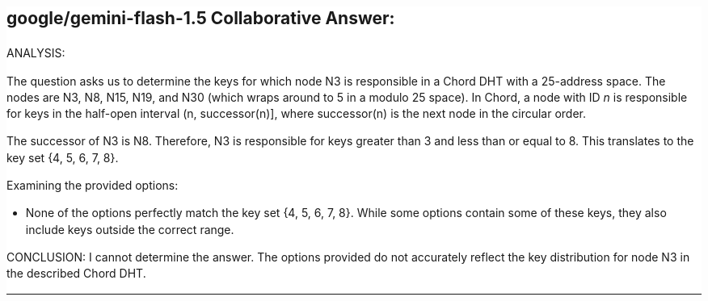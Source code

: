 
[//]: # (2024-11-23 22:56:45)
## google/gemini-flash-1.5 Collaborative Answer:


[//]: # (2024-11-23 22:56:45)
ANALYSIS:

The question asks us to determine the keys for which node N3 is responsible in a Chord DHT with a 25-address space.  The nodes are N3, N8, N15, N19, and N30 (which wraps around to 5 in a modulo 25 space).  In Chord, a node with ID *n* is responsible for keys in the half-open interval (n, successor(n)], where successor(n) is the next node in the circular order.

The successor of N3 is N8. Therefore, N3 is responsible for keys greater than 3 and less than or equal to 8.  This translates to the key set {4, 5, 6, 7, 8}.

Examining the provided options:

* None of the options perfectly match the key set {4, 5, 6, 7, 8}.  While some options contain some of these keys, they also include keys outside the correct range.

CONCLUSION:
I cannot determine the answer.  The options provided do not accurately reflect the key distribution for node N3 in the described Chord DHT.



[//]: # (2024-11-23 22:56:45)

---






[//]: # (2024-11-23 22:55:54)
[//]: # (2024-11-23 22:55:54)
[//]: # (2024-11-23 22:55:54)
[//]: # (2024-11-23 22:55:54)
[//]: # (2024-11-23 22:55:54)
[//]: # (2024-11-23 22:55:54)
[//]: # (2024-11-23 22:56:01)
[//]: # (2024-11-23 22:56:01)
[//]: # (2024-11-23 22:56:01)
[//]: # (2024-11-23 22:56:08)
[//]: # (2024-11-23 22:56:08)
[//]: # (2024-11-23 22:56:08)
[//]: # (2024-11-23 22:56:13)
[//]: # (2024-11-23 22:56:13)
[//]: # (2024-11-23 22:56:13)
[//]: # (2024-11-23 22:56:16)
[//]: # (2024-11-23 22:56:16)
[//]: # (2024-11-23 22:56:16)
[//]: # (2024-11-23 22:56:21)
[//]: # (2024-11-23 22:56:21)
[//]: # (2024-11-23 22:56:21)
[//]: # (2024-11-23 22:56:24)
[//]: # (2024-11-23 22:56:24)
[//]: # (2024-11-23 22:56:24)
[//]: # (2024-11-23 22:56:24)
[//]: # (2024-11-23 22:56:24)
[//]: # (2024-11-23 22:56:24)
[//]: # (2024-11-23 22:56:27)
[//]: # (2024-11-23 22:56:27)
[//]: # (2024-11-23 22:56:27)
[//]: # (2024-11-23 22:56:32)
[//]: # (2024-11-23 22:56:32)
[//]: # (2024-11-23 22:56:32)
[//]: # (2024-11-23 22:56:41)
[//]: # (2024-11-23 22:56:41)
[//]: # (2024-11-23 22:56:41)